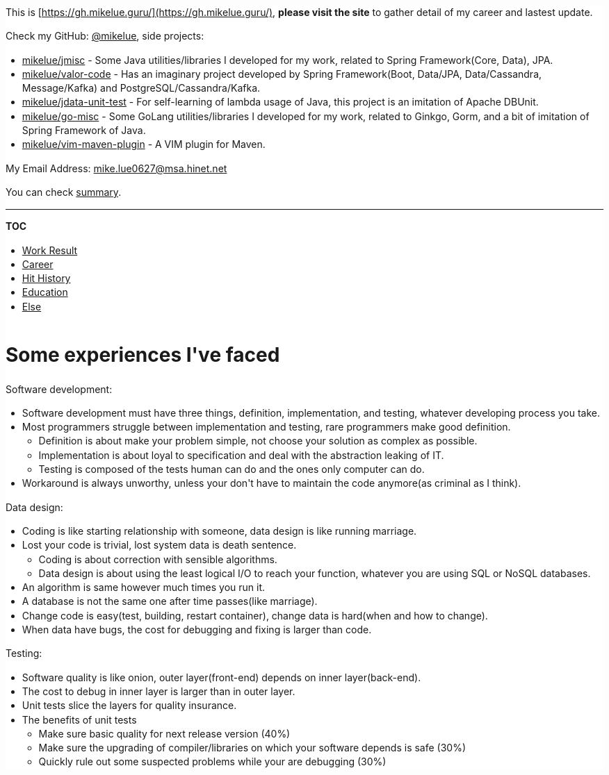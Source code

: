 This is [https://gh.mikelue.guru/](https://gh.mikelue.guru/),
**please visit the site** to gather detail of my career and lastest update.

Check my GitHub: [@mikelue](https://github.com/mikelue), side projects:
* [mikelue/jmisc](https://github.com/mikelue/jmisc) - Some Java utilities/libraries I developed for my work, related to Spring Framework(Core, Data), JPA.
* [mikelue/valor-code](https://github.com/mikelue/valor-code) - Has an imaginary project developed by Spring Framework(Boot, Data/JPA, Data/Cassandra, Message/Kafka) and PostgreSQL/Cassandra/Kafka.
* [mikelue/jdata-unit-test](https://github.com/mikelue/jdata-unit-test) - For self-learning of lambda usage of Java, this project is an imitation of Apache DBUnit.
* [mikelue/go-misc](https://github.com/mikelue/go-misc) - Some GoLang utilities/libraries I developed for my work, related to Ginkgo, Gorm, and a bit of imitation of Spring Framework of Java.
* [mikelue/vim-maven-plugin](https://github.com/mikelue/vim-maven-plugin) - A VIM plugin for Maven.

My Email Address: [mike.lue0627@msa.hinet.net](mike.lue0627@msa.hinet.net)<br>

You can check [summary](./Summary.md).

-----

**TOC**

* [Work Result](#work-result)
* [Career](#career)
* [Hit History](#hit-history)
* [Education](#education)
* [Else](#else)

# Some experiences I've faced

Software development:
* Software development must have three things, definition, implementation, and testing, whatever developing process you take.
* Most programmers struggle between implementation and testing, rare programmers make good definition.
	* Definition is about make your problem simple, not choose your solution as complex as possible.
	* Implementation is about loyal to specification and deal with the abstraction leaking of IT.
	* Testing is composed of the tests human can do and the ones only computer can do.
* Workaround is always unworthy, unless your don't have to maintain the code anymore(as criminal as I think).

Data design:
* Coding is like starting relationship with someone, data design is like running marriage.
* Lost your code is trivial, lost system data is death sentence.
	* Coding is about correction with sensible algorithms.
	* Data design is about using the least logical I/O to reach your function, whatever you are using SQL or NoSQL databases.
* An algorithm is same however much times you run it.
* A database is not the same one after time passes(like marriage).
* Change code is easy(test, building, restart container), change data is hard(when and how to change).
* When data have bugs, the cost for debugging and fixing is larger than code.

Testing:
* Software quality is like onion, outer layer(front-end) depends on inner layer(back-end).
* The cost to debug in inner layer is larger than in outer layer.
* Unit tests slice the layers for quality insurance.
* The benefits of unit tests
	* Make sure basic quality for next release version (40%)
	* Make sure the upgrading of compiler/libraries on which your software depends is safe (30%)
	* Quickly rule out some suspected problems while your are debugging (30%)
